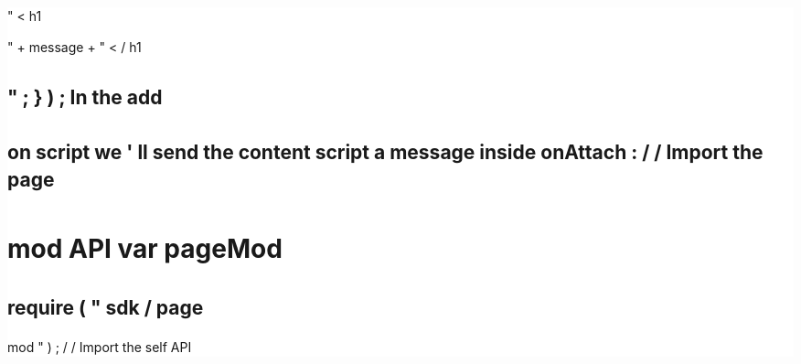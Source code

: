 "
<
h1
>
"
+
message
+
"
<
/
h1
>
"
;
}
)
;
In
the
add
-
on
script
we
'
ll
send
the
content
script
a
message
inside
onAttach
:
/
/
Import
the
page
-
mod
API
var
pageMod
=
require
(
"
sdk
/
page
-
mod
"
)
;
/
/
Import
the
self
API